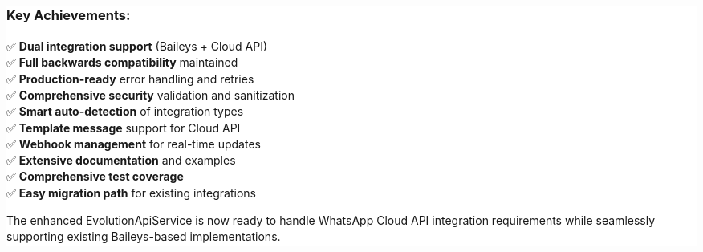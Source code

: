 ### Key Achievements:
✅ **Dual integration support** (Baileys + Cloud API)  
✅ **Full backwards compatibility** maintained  
✅ **Production-ready** error handling and retries  
✅ **Comprehensive security** validation and sanitization  
✅ **Smart auto-detection** of integration types  
✅ **Template message** support for Cloud API  
✅ **Webhook management** for real-time updates  
✅ **Extensive documentation** and examples  
✅ **Comprehensive test coverage**  
✅ **Easy migration path** for existing integrations  

The enhanced EvolutionApiService is now ready to handle WhatsApp Cloud API integration requirements while seamlessly supporting existing Baileys-based implementations.